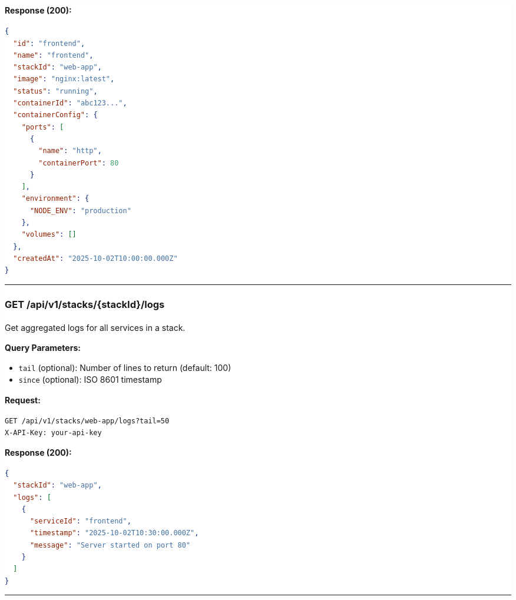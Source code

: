 **Response (200):**
```json
{
  "id": "frontend",
  "name": "frontend",
  "stackId": "web-app",
  "image": "nginx:latest",
  "status": "running",
  "containerId": "abc123...",
  "containerConfig": {
    "ports": [
      {
        "name": "http",
        "containerPort": 80
      }
    ],
    "environment": {
      "NODE_ENV": "production"
    },
    "volumes": []
  },
  "createdAt": "2025-10-02T10:00:00.000Z"
}
```

---

### GET /api/v1/stacks/{stackId}/logs

Get aggregated logs for all services in a stack.

**Query Parameters:**
- `tail` (optional): Number of lines to return (default: 100)
- `since` (optional): ISO 8601 timestamp

**Request:**
```
GET /api/v1/stacks/web-app/logs?tail=50
X-API-Key: your-api-key
```

**Response (200):**
```json
{
  "stackId": "web-app",
  "logs": [
    {
      "serviceId": "frontend",
      "timestamp": "2025-10-02T10:30:00.000Z",
      "message": "Server started on port 80"
    }
  ]
}
```

---